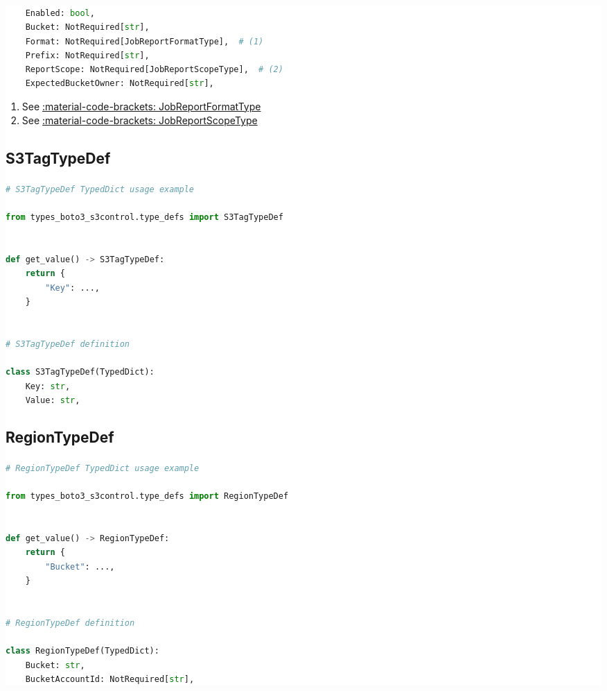 ```python
    Enabled: bool,
    Bucket: NotRequired[str],
    Format: NotRequired[JobReportFormatType],  # (1)
    Prefix: NotRequired[str],
    ReportScope: NotRequired[JobReportScopeType],  # (2)
    ExpectedBucketOwner: NotRequired[str],
```

1. See [:material-code-brackets: JobReportFormatType](./literals.md#jobreportformattype)
2. See [:material-code-brackets: JobReportScopeType](./literals.md#jobreportscopetype)

## S3TagTypeDef

```python
# S3TagTypeDef TypedDict usage example

from types_boto3_s3control.type_defs import S3TagTypeDef


def get_value() -> S3TagTypeDef:
    return {
        "Key": ...,
    }


# S3TagTypeDef definition

class S3TagTypeDef(TypedDict):
    Key: str,
    Value: str,
```


## RegionTypeDef

```python
# RegionTypeDef TypedDict usage example

from types_boto3_s3control.type_defs import RegionTypeDef


def get_value() -> RegionTypeDef:
    return {
        "Bucket": ...,
    }


# RegionTypeDef definition

class RegionTypeDef(TypedDict):
    Bucket: str,
    BucketAccountId: NotRequired[str],
```
